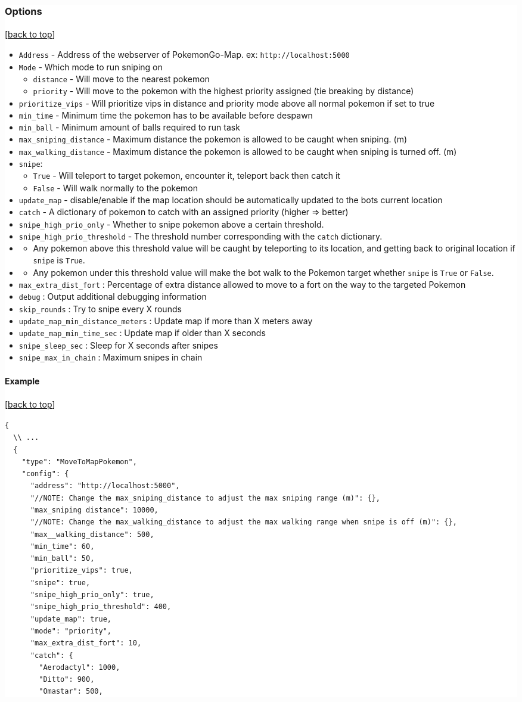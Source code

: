 ### Options
[[back to top](#table-of-contents)]

* `Address` - Address of the webserver of PokemonGo-Map. ex: `http://localhost:5000`
* `Mode` - Which mode to run sniping on
   - `distance` - Will move to the nearest pokemon
   - `priority` - Will move to the pokemon with the highest priority assigned (tie breaking by distance)
* `prioritize_vips` - Will prioritize vips in distance and priority mode above all normal pokemon if set to true
* `min_time` - Minimum time the pokemon has to be available before despawn
* `min_ball` - Minimum amount of balls required to run task
* `max_sniping_distance` - Maximum distance the pokemon is allowed to be caught when sniping. (m)
* `max_walking_distance` - Maximum distance the pokemon is allowed to be caught when sniping is turned off. (m)
* `snipe`:
   - `True` - Will teleport to target pokemon, encounter it, teleport back then catch it
   - `False` - Will walk normally to the pokemon
* `update_map` - disable/enable if the map location should be automatically updated to the bots current location
* `catch` - A dictionary of pokemon to catch with an assigned priority (higher => better)
* `snipe_high_prio_only` - Whether to snipe pokemon above a certain threshold.
* `snipe_high_prio_threshold` - The threshold number corresponding with the `catch` dictionary.
*   - Any pokemon above this threshold value will be caught by teleporting to its location, and getting back to original location if `snipe` is `True`.
*   - Any pokemon under this threshold value will make the bot walk to the Pokemon target whether `snipe` is `True` or `False`.
*   `max_extra_dist_fort` : Percentage of extra distance allowed to move to a fort on the way to the targeted Pokemon
*   `debug` : Output additional debugging information
*   `skip_rounds` : Try to snipe every X rounds
*   `update_map_min_distance_meters` : Update map if more than X meters away
*   `update_map_min_time_sec` : Update map if older than X seconds
*   `snipe_sleep_sec` : Sleep for X seconds after snipes
*   `snipe_max_in_chain` : Maximum snipes in chain

#### Example
[[back to top](#table-of-contents)]

```
{
  \\ ...
  {
    "type": "MoveToMapPokemon",
    "config": {
      "address": "http://localhost:5000",
      "//NOTE: Change the max_sniping_distance to adjust the max sniping range (m)": {},
      "max_sniping distance": 10000,
      "//NOTE: Change the max_walking_distance to adjust the max walking range when snipe is off (m)": {},
      "max__walking_distance": 500,
      "min_time": 60,
      "min_ball": 50,
      "prioritize_vips": true,
      "snipe": true,
      "snipe_high_prio_only": true,
      "snipe_high_prio_threshold": 400,
      "update_map": true,
      "mode": "priority",
      "max_extra_dist_fort": 10,
      "catch": {
        "Aerodactyl": 1000,
        "Ditto": 900,
        "Omastar": 500,
```